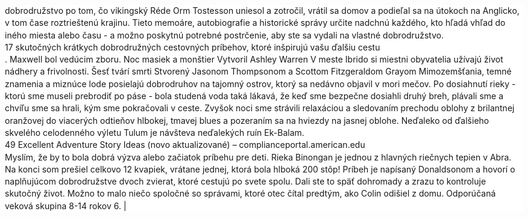 dobrodružstvo po tom, čo vikingský Réde Orm Tostesson uniesol a zotročil, vrátil sa domov a podieľal sa na útokoch na Anglicko, v tom čase roztrieštenú krajinu. Tieto memoáre, autobiografie a historické správy určite nadchnú každého, kto hľadá vhľad do iného miesta alebo času - a možno poskytnú potrebné postrčenie, aby ste sa vydali na vlastné dobrodružstvo.<br/>17 skutočných krátkych dobrodružných cestovných príbehov, ktoré inšpirujú vašu ďalšiu cestu<br/>. Maxwell bol vedúcim zboru. Noc masiek a monštier Vytvoril Ashley Warren V meste Ibrido si miestni obyvatelia užívajú život nádhery a frivolnosti. Šesť tvárí smrti Stvorený Jasonom Thompsonom a Scottom Fitzgeraldom Grayom Mimozemšťania, temné znamenia a miznúce lode posielajú dobrodruhov na tajomný ostrov, ktorý sa nedávno objavil v mori mečov. Po dosiahnutí rieky - ktorú sme museli prebrodiť po páse - bola studená voda taká lákavá, že keď sme bezpečne dosiahli druhý breh, plávali sme a chvíľu sme sa hrali, kým sme pokračovali v ceste. Zvyšok noci sme strávili relaxáciou a sledovaním prechodu oblohy z brilantnej oranžovej do viacerých odtieňov hlbokej, tmavej blues a pozeraním sa na hviezdy na jasnej oblohe. Neďaleko od ďalšieho skvelého celodenného výletu Tulum je návšteva neďalekých ruín Ek-Balam.<br/>49 Excellent Adventure Story Ideas (novo aktualizované) – complianceportal.american.edu<br/>Myslím, že by to bola dobrá výzva alebo začiatok príbehu pre deti. Rieka Binongan je jednou z hlavných riečnych tepien v Abra. Na konci som prešiel celkovo 12 kvapiek, vrátane jednej, ktorá bola hlboká 200 stôp! Príbeh je napísaný Donaldsonom a hovorí o naplňujúcom dobrodružstve dvoch zvierat, ktoré cestujú po svete spolu. Dali ste to späť dohromady a zrazu to kontroluje skutočný život. Možno to malo niečo spoločné so správami, ktoré otec čítal predtým, ako Colin odišiel z domu. Odporúčaná veková skupina 8-14 rokov 6. |
